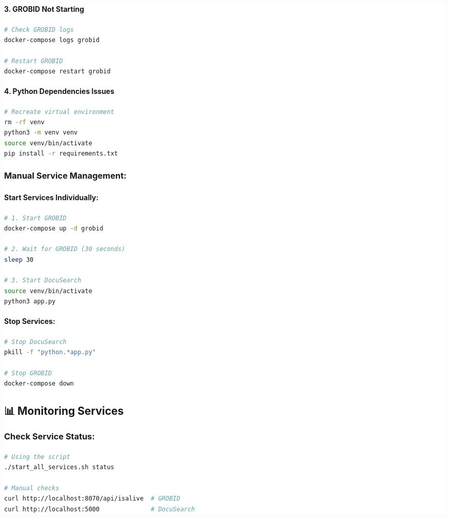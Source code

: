 #### 3. **GROBID Not Starting**
```bash
# Check GROBID logs
docker-compose logs grobid

# Restart GROBID
docker-compose restart grobid
```

#### 4. **Python Dependencies Issues**
```bash
# Recreate virtual environment
rm -rf venv
python3 -m venv venv
source venv/bin/activate
pip install -r requirements.txt
```

### Manual Service Management:

#### Start Services Individually:
```bash
# 1. Start GROBID
docker-compose up -d grobid

# 2. Wait for GROBID (30 seconds)
sleep 30

# 3. Start DocuSearch
source venv/bin/activate
python3 app.py
```

#### Stop Services:
```bash
# Stop DocuSearch
pkill -f "python.*app.py"

# Stop GROBID
docker-compose down
```

## 📊 Monitoring Services

### Check Service Status:
```bash
# Using the script
./start_all_services.sh status

# Manual checks
curl http://localhost:8070/api/isalive  # GROBID
curl http://localhost:5000              # DocuSearch
```
